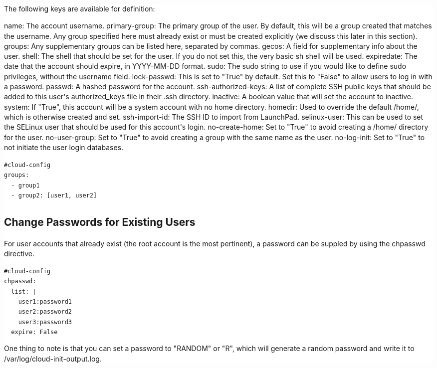 The following keys are available for definition:

name: The account username.
primary-group: The primary group of the user. By default, this will be a group created that matches the username. Any group specified here must already exist or must be created explicitly (we discuss this later in this section).
groups: Any supplementary groups can be listed here, separated by commas.
gecos: A field for supplementary info about the user.
shell: The shell that should be set for the user. If you do not set this, the very basic sh shell will be used.
expiredate: The date that the account should expire, in YYYY-MM-DD format.
sudo: The sudo string to use if you would like to define sudo privileges, without the username field.
lock-passwd: This is set to "True" by default. Set this to "False" to allow users to log in with a password.
passwd: A hashed password for the account.
ssh-authorized-keys: A list of complete SSH public keys that should be added to this user's authorized_keys file in their .ssh directory.
inactive: A boolean value that will set the account to inactive.
system: If "True", this account will be a system account with no home directory.
homedir: Used to override the default /home/<username>, which is otherwise created and set.
ssh-import-id: The SSH ID to import from LaunchPad.
selinux-user: This can be used to set the SELinux user that should be used for this account's login.
no-create-home: Set to "True" to avoid creating a /home/<username> directory for the user.
no-user-group: Set to "True" to avoid creating a group with the same name as the user.
no-log-init: Set to "True" to not initiate the user login databases.


```
#cloud-config
groups:
  - group1
  - group2: [user1, user2]
```


## Change Passwords for Existing Users

For user accounts that already exist (the root account is the most pertinent), a password can be suppled by using the chpasswd directive.

```
#cloud-config
chpasswd:
  list: |
    user1:password1
    user2:password2
    user3:password3
  expire: False
```

One thing to note is that you can set a password to "RANDOM" or "R", which will generate a random password and write it to /var/log/cloud-init-output.log. 
